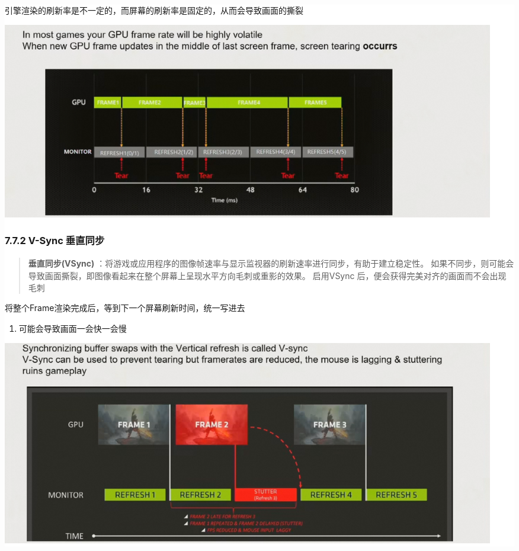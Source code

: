 引擎渲染的刷新率是不一定的，而屏幕的刷新率是固定的，从而会导致画面的撕裂

<img src="AssetMarkdown/image-20230724173615680.png" alt="image-20230724173615680" style="zoom:80%;" />

### 7.7.2	V-Sync 垂直同步

> **垂直同步(VSync)** ：将游戏或应用程序的图像帧速率与显示监视器的刷新速率进行同步，有助于建立稳定性。 如果不同步，则可能会导致画面撕裂，即图像看起来在整个屏幕上呈现水平方向毛刺或重影的效果。 启用VSync 后，便会获得完美对齐的画面而不会出现毛刺

将整个Frame渲染完成后，等到下一个屏幕刷新时间，统一写进去

1. 可能会导致画面一会快一会慢

<img src="AssetMarkdown/image-20230724173646994.png" alt="image-20230724173646994" style="zoom:80%;" />
